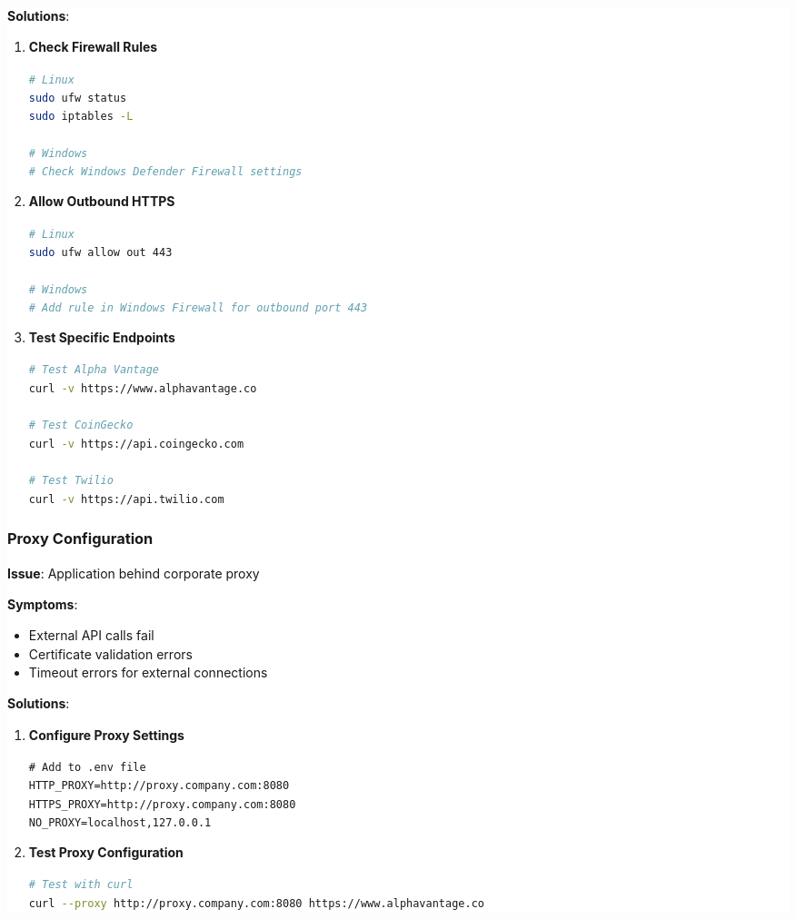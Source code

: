 **Solutions**:

1. **Check Firewall Rules**
   ```bash
   # Linux
   sudo ufw status
   sudo iptables -L
   
   # Windows
   # Check Windows Defender Firewall settings
   ```

2. **Allow Outbound HTTPS**
   ```bash
   # Linux
   sudo ufw allow out 443
   
   # Windows
   # Add rule in Windows Firewall for outbound port 443
   ```

3. **Test Specific Endpoints**
   ```bash
   # Test Alpha Vantage
   curl -v https://www.alphavantage.co
   
   # Test CoinGecko
   curl -v https://api.coingecko.com
   
   # Test Twilio
   curl -v https://api.twilio.com
   ```

### Proxy Configuration

**Issue**: Application behind corporate proxy

**Symptoms**:
- External API calls fail
- Certificate validation errors
- Timeout errors for external connections

**Solutions**:

1. **Configure Proxy Settings**
   ```env
   # Add to .env file
   HTTP_PROXY=http://proxy.company.com:8080
   HTTPS_PROXY=http://proxy.company.com:8080
   NO_PROXY=localhost,127.0.0.1
   ```

2. **Test Proxy Configuration**
   ```bash
   # Test with curl
   curl --proxy http://proxy.company.com:8080 https://www.alphavantage.co
   ```
